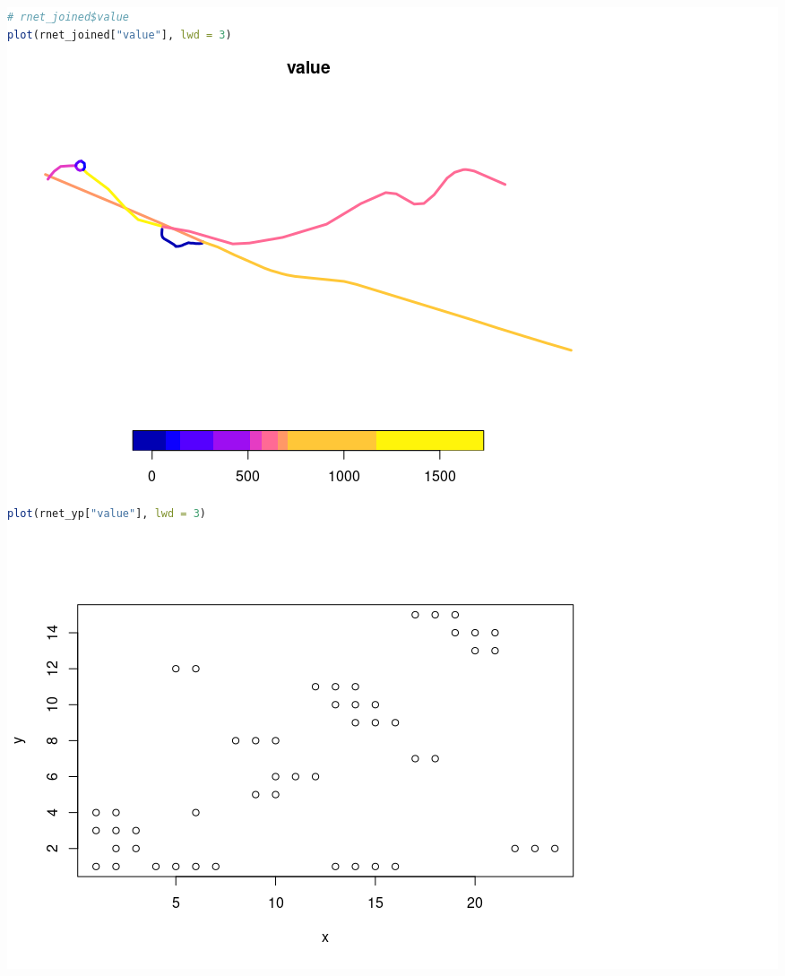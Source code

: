 ``` r
# rnet_joined$value
plot(rnet_joined["value"], lwd = 3)
```

![](demo_files/figure-commonmark/unnamed-chunk-13-1.png)

``` r
plot(rnet_yp["value"], lwd = 3)
```

![](demo_files/figure-commonmark/unnamed-chunk-13-2.png)
